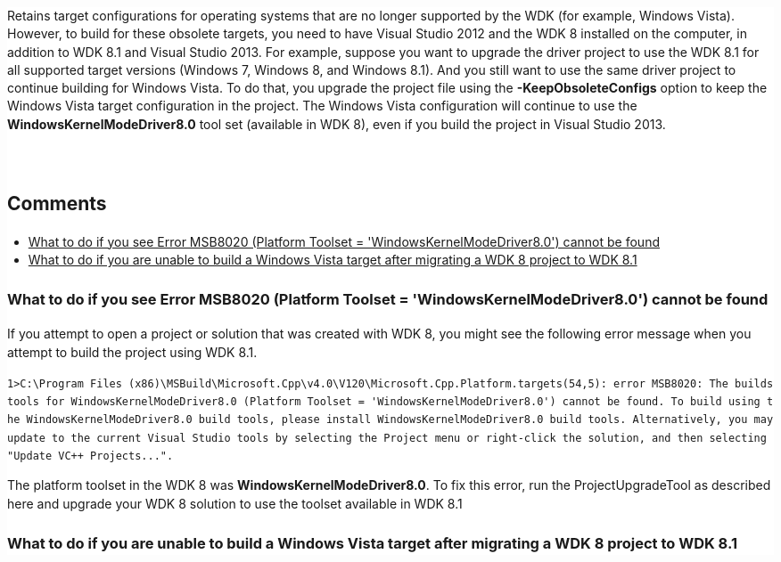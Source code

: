 <td align="left"><p>Retains target configurations for operating systems that are no longer supported by the WDK (for example, Windows Vista). However, to build for these obsolete targets, you need to have Visual Studio 2012 and the WDK 8 installed on the computer, in addition to WDK 8.1 and Visual Studio 2013. For example, suppose you want to upgrade the driver project to use the WDK 8.1 for all supported target versions (Windows 7, Windows 8, and Windows 8.1). And you still want to use the same driver project to continue building for Windows Vista. To do that, you upgrade the project file using the <strong>-KeepObsoleteConfigs</strong> option to keep the Windows Vista target configuration in the project. The Windows Vista configuration will continue to use the <strong>WindowsKernelModeDriver8.0</strong> tool set (available in WDK 8), even if you build the project in Visual Studio 2013.</p></td>
</tr>
</tbody>
</table>

 

## <span id="Comments"></span><span id="comments"></span><span id="COMMENTS"></span>Comments


-   [What to do if you see Error MSB8020 (Platform Toolset = 'WindowsKernelModeDriver8.0') cannot be found](#what-to-do-if-you-see-error-msb8020)
-   [What to do if you are unable to build a Windows Vista target after migrating a WDK 8 project to WDK 8.1](#build-vista-with-wdk-8-1)

### <span id="What_to_do_if_you_see_Error_MSB8020__Platform_Toolset____WindowsKernelModeDriver8.0___cannot_be_found_"></span><span id="what_to_do_if_you_see_error_msb8020__platform_toolset____windowskernelmodedriver8.0___cannot_be_found_"></span><span id="WHAT_TO_DO_IF_YOU_SEE_ERROR_MSB8020__PLATFORM_TOOLSET____WINDOWSKERNELMODEDRIVER8.0___CANNOT_BE_FOUND_"></span><a name="what-to-do-if-you-see-error-msb8020"></a>What to do if you see Error MSB8020 (Platform Toolset = 'WindowsKernelModeDriver8.0') cannot be found

If you attempt to open a project or solution that was created with WDK 8, you might see the following error message when you attempt to build the project using WDK 8.1.

``` syntax
1>C:\Program Files (x86)\MSBuild\Microsoft.Cpp\v4.0\V120\Microsoft.Cpp.Platform.targets(54,5): error MSB8020: The builds tools for WindowsKernelModeDriver8.0 (Platform Toolset = 'WindowsKernelModeDriver8.0') cannot be found. To build using the WindowsKernelModeDriver8.0 build tools, please install WindowsKernelModeDriver8.0 build tools. Alternatively, you may update to the current Visual Studio tools by selecting the Project menu or right-click the solution, and then selecting "Update VC++ Projects...".
```

The platform toolset in the WDK 8 was **WindowsKernelModeDriver8.0**. To fix this error, run the ProjectUpgradeTool as described here and upgrade your WDK 8 solution to use the toolset available in WDK 8.1

### <span id="build_vista_with_WDK_8.1"></span><span id="build_vista_with_wdk_8.1"></span><span id="BUILD_VISTA_WITH_WDK_8.1"></span><a name="build-vista-with-wdk-8-1"></a>What to do if you are unable to build a Windows Vista target after migrating a WDK 8 project to WDK 8.1
